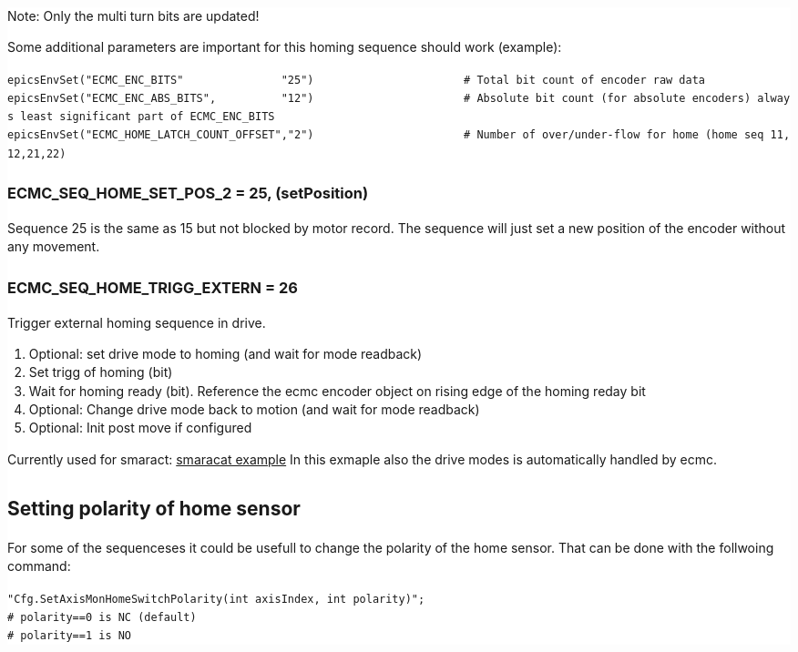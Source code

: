 Note: Only the multi turn bits are updated!

Some additional parameters are important for this homing sequence should work (example):
```
epicsEnvSet("ECMC_ENC_BITS"               "25")                       # Total bit count of encoder raw data
epicsEnvSet("ECMC_ENC_ABS_BITS",          "12")                       # Absolute bit count (for absolute encoders) always least significant part of ECMC_ENC_BITS
epicsEnvSet("ECMC_HOME_LATCH_COUNT_OFFSET","2")                       # Number of over/under-flow for home (home seq 11,12,21,22)
```

### ECMC_SEQ_HOME_SET_POS_2                  = 25, (setPosition)
Sequence 25 is the same as 15 but not blocked by motor record. The sequence will just set a new position of the encoder without any movement.

### ECMC_SEQ_HOME_TRIGG_EXTERN               = 26
Trigger external homing sequence in drive. 
1. Optional: set drive mode to homing (and wait for mode readback)
3. Set trigg of homing (bit)
4. Wait for homing ready (bit). Reference the ecmc encoder object on rising edge of the homing reday bit
5. Optional: Change drive mode back to motion (and wait for mode readback)
6. Optional: Init post move if configured

Currently used for smaract:
[smaracat example](../smaract/smaract.script)
In this exmaple also the drive modes is automatically handled by ecmc.

## Setting polarity of home sensor
For some of the sequenceses it could be usefull to change the polarity of the home sensor. That can be done with the follwoing command:
```
"Cfg.SetAxisMonHomeSwitchPolarity(int axisIndex, int polarity)";
# polarity==0 is NC (default)
# polarity==1 is NO
```
